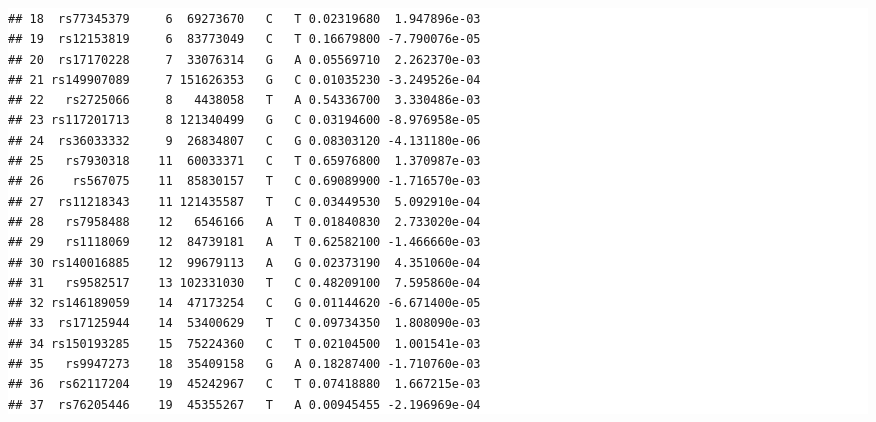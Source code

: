     ## 18  rs77345379     6  69273670   C   T 0.02319680  1.947896e-03
    ## 19  rs12153819     6  83773049   C   T 0.16679800 -7.790076e-05
    ## 20  rs17170228     7  33076314   G   A 0.05569710  2.262370e-03
    ## 21 rs149907089     7 151626353   G   C 0.01035230 -3.249526e-04
    ## 22   rs2725066     8   4438058   T   A 0.54336700  3.330486e-03
    ## 23 rs117201713     8 121340499   G   C 0.03194600 -8.976958e-05
    ## 24  rs36033332     9  26834807   C   G 0.08303120 -4.131180e-06
    ## 25   rs7930318    11  60033371   C   T 0.65976800  1.370987e-03
    ## 26    rs567075    11  85830157   T   C 0.69089900 -1.716570e-03
    ## 27  rs11218343    11 121435587   T   C 0.03449530  5.092910e-04
    ## 28   rs7958488    12   6546166   A   T 0.01840830  2.733020e-04
    ## 29   rs1118069    12  84739181   A   T 0.62582100 -1.466660e-03
    ## 30 rs140016885    12  99679113   A   G 0.02373190  4.351060e-04
    ## 31   rs9582517    13 102331030   T   C 0.48209100  7.595860e-04
    ## 32 rs146189059    14  47173254   C   G 0.01144620 -6.671400e-05
    ## 33  rs17125944    14  53400629   T   C 0.09734350  1.808090e-03
    ## 34 rs150193285    15  75224360   C   T 0.02104500  1.001541e-03
    ## 35   rs9947273    18  35409158   G   A 0.18287400 -1.710760e-03
    ## 36  rs62117204    19  45242967   C   T 0.07418880  1.667215e-03
    ## 37  rs76205446    19  45355267   T   A 0.00945455 -2.196969e-04